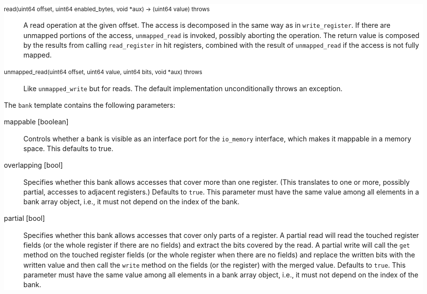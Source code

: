 <small>read(uint64 offset, uint64 enabled\_bytes, void \*aux) ->
(uint64 value) throws</small>
</dt><dd>

A read operation at the given offset. The access is decomposed
in the same way as in `write_register`. If there are
unmapped portions of the access, `unmapped_read` is
invoked, possibly aborting the operation. The return value is
composed by the results from calling `read_register` in
hit registers, combined with the result
of `unmapped_read` if the access is not fully
mapped.
</dd><dt>

<small>unmapped\_read(uint64 offset, uint64 value,
uint64 bits, void \*aux) throws</small>
</dt><dd>

Like `unmapped_write` but for reads. The default
      implementation unconditionally throws an exception.
</dd></dl>

The `bank` template contains the following parameters:

<dl><dt>

mappable [boolean]
</dt><dd>

Controls whether a bank is visible as an interface port for the
`io_memory` interface, which makes it mappable in a memory
space.  This defaults to true.
</dd><dt>

overlapping [bool]
</dt><dd>

Specifies whether this bank allows accesses that cover more than
one register. (This translates to one or more, possibly partial,
accesses to adjacent registers.) Defaults to `true`. This parameter
must have the same value among all elements in a bank array
object, i.e., it must not depend on the index of the bank.
</dd><dt>

partial [bool]
</dt><dd>

Specifies whether this bank allows accesses that cover only parts
of a register. A partial read will read the touched register fields
(or the whole register if there are no fields) and extract the bits
covered by the read. A partial write will call the `get`
method on the touched register fields (or the whole register when
there are no fields) and replace the written bits with the written
value and then call the `write` method on the fields (or the
register) with the merged value. Defaults to `true`. This parameter
must have the same value among all elements in a bank array
object, i.e., it must not depend on the index of the bank.
</dd><dt>
